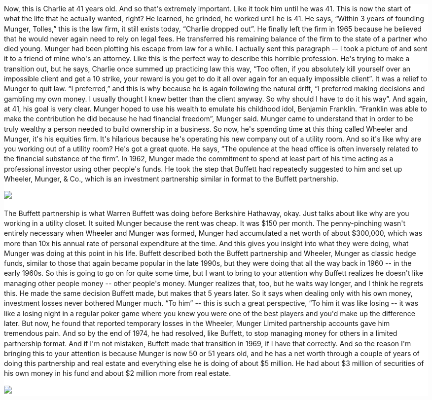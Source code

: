 Now, this is Charlie at 41 years old. And so that's extremely important. Like it took him until he was 41. This is now the start of what the life that he actually wanted, right? He learned, he grinded, he worked until he is 41. He says, “Within 3 years of founding Munger, Tolles,” this is the law firm, it still exists today, “Charlie dropped out”. He finally left the firm in 1965 because he believed that he would never again need to rely on legal fees. He transferred his remaining balance of the firm to the state of a partner who died young. Munger had been plotting his escape from law for a while. I actually sent this paragraph -- I took a picture of and sent it to a friend of mine who's an attorney. Like this is the perfect way to describe this horrible profession. He's trying to make a transition out, but he says, Charlie once summed up practicing law this way, “Too often, if you absolutely kill yourself over an impossible client and get a 10 strike, your reward is you get to do it all over again for an equally impossible client”. It was a relief to Munger to quit law. “I preferred,” and this is why because he is again following the natural drift, “I preferred making decisions and gambling my own money. I usually thought I knew better than the client anyway. So why should I have to do it his way”. And again, at 41, his goal is very clear. Munger hoped to use his wealth to emulate his childhood idol, Benjamin Franklin. “Franklin was able to make the contribution he did because he had financial freedom”, Munger said. Munger came to understand that in order to be truly wealthy a person needed to build ownership in a business. So now, he's spending time at this thing called Wheeler and Munger, it's his equities firm. It's hilarious because he's operating his new company out of a utility room. And so it's like why are you working out of a utility room? He's got a great quote. He says, “The opulence at the head office is often inversely related to the financial substance of the firm”. In 1962, Munger made the commitment to spend at least part of his time acting as a professional investor using other people's funds. He took the step that Buffett had repeatedly suggested to him and set up Wheeler, Munger, & Co., which is an investment partnership similar in format to the Buffett partnership.

![](https://www.foundersnotes.com/static/images/new_icons/chevron-down-alt-thin.svg)

The Buffett partnership is what Warren Buffett was doing before Berkshire Hathaway, okay. Just talks about like why are you working in a utility closet. It suited Munger because the rent was cheap. It was $150 per month. The penny-pinching wasn't entirely necessary when Wheeler and Munger was formed, Munger had accumulated a net worth of about $300,000, which was more than 10x his annual rate of personal expenditure at the time. And this gives you insight into what they were doing, what Munger was doing at this point in his life. Buffett described both the Buffett partnership and Wheeler, Munger as classic hedge funds, similar to those that again became popular in the late 1990s, but they were doing that all the way back in 1960 -- in the early 1960s. So this is going to go on for quite some time, but I want to bring to your attention why Buffett realizes he doesn't like managing other people money -- other people's money. Munger realizes that, too, but he waits way longer, and I think he regrets this. He made the same decision Buffett made, but makes that 5 years later. So it says when dealing only with his own money, investment losses never bothered Munger much. “To him” -- this is such a great perspective, “To him it was like losing -- it was like a losing night in a regular poker game where you knew you were one of the best players and you'd make up the difference later. But now, he found that reported temporary losses in the Wheeler, Munger Limited partnership accounts gave him tremendous pain. And so by the end of 1974, he had resolved, like Buffett, to stop managing money for others in a limited partnership format. And if I'm not mistaken, Buffett made that transition in 1969, if I have that correctly. And so the reason I'm bringing this to your attention is because Munger is now 50 or 51 years old, and he has a net worth through a couple of years of doing this partnership and real estate and everything else he is doing of about $5 million. He had about $3 million of securities of his own money in his fund and about $2 million more from real estate.

![](https://www.foundersnotes.com/static/images/new_icons/chevron-down-alt-thin.svg)
